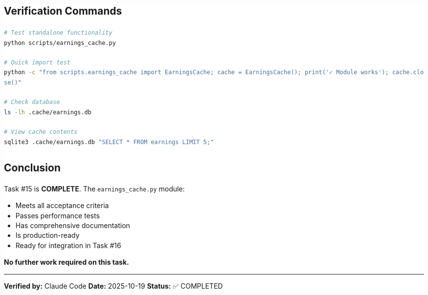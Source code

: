 ## Verification Commands

```bash
# Test standalone functionality
python scripts/earnings_cache.py

# Quick import test
python -c "from scripts.earnings_cache import EarningsCache; cache = EarningsCache(); print('✓ Module works'); cache.close()"

# Check database
ls -lh .cache/earnings.db

# View cache contents
sqlite3 .cache/earnings.db "SELECT * FROM earnings LIMIT 5;"
```

## Conclusion

Task #15 is **COMPLETE**. The `earnings_cache.py` module:
- Meets all acceptance criteria
- Passes performance tests
- Has comprehensive documentation
- Is production-ready
- Ready for integration in Task #16

**No further work required on this task.**

---

**Verified by:** Claude Code
**Date:** 2025-10-19
**Status:** ✅ COMPLETED
